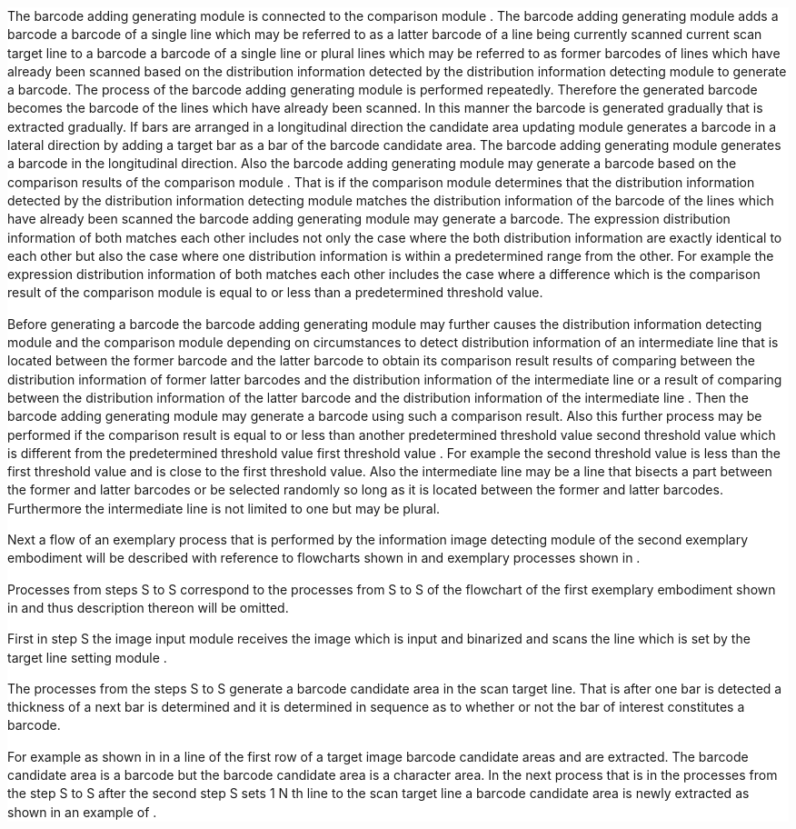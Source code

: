 The barcode adding generating module is connected to the comparison module . The barcode adding generating module adds a barcode a barcode of a single line which may be referred to as a latter barcode of a line being currently scanned current scan target line to a barcode a barcode of a single line or plural lines which may be referred to as former barcodes of lines which have already been scanned based on the distribution information detected by the distribution information detecting module to generate a barcode. The process of the barcode adding generating module is performed repeatedly. Therefore the generated barcode becomes the barcode of the lines which have already been scanned. In this manner the barcode is generated gradually that is extracted gradually. If bars are arranged in a longitudinal direction the candidate area updating module generates a barcode in a lateral direction by adding a target bar as a bar of the barcode candidate area. The barcode adding generating module generates a barcode in the longitudinal direction. Also the barcode adding generating module may generate a barcode based on the comparison results of the comparison module . That is if the comparison module determines that the distribution information detected by the distribution information detecting module matches the distribution information of the barcode of the lines which have already been scanned the barcode adding generating module may generate a barcode. The expression distribution information of both matches each other includes not only the case where the both distribution information are exactly identical to each other but also the case where one distribution information is within a predetermined range from the other. For example the expression distribution information of both matches each other includes the case where a difference which is the comparison result of the comparison module is equal to or less than a predetermined threshold value.

Before generating a barcode the barcode adding generating module may further causes the distribution information detecting module and the comparison module depending on circumstances to detect distribution information of an intermediate line that is located between the former barcode and the latter barcode to obtain its comparison result results of comparing between the distribution information of former latter barcodes and the distribution information of the intermediate line or a result of comparing between the distribution information of the latter barcode and the distribution information of the intermediate line . Then the barcode adding generating module may generate a barcode using such a comparison result. Also this further process may be performed if the comparison result is equal to or less than another predetermined threshold value second threshold value which is different from the predetermined threshold value first threshold value . For example the second threshold value is less than the first threshold value and is close to the first threshold value. Also the intermediate line may be a line that bisects a part between the former and latter barcodes or be selected randomly so long as it is located between the former and latter barcodes. Furthermore the intermediate line is not limited to one but may be plural.

Next a flow of an exemplary process that is performed by the information image detecting module of the second exemplary embodiment will be described with reference to flowcharts shown in and exemplary processes shown in .

Processes from steps S to S correspond to the processes from S to S of the flowchart of the first exemplary embodiment shown in and thus description thereon will be omitted.

First in step S the image input module receives the image which is input and binarized and scans the line which is set by the target line setting module .

The processes from the steps S to S generate a barcode candidate area in the scan target line. That is after one bar is detected a thickness of a next bar is determined and it is determined in sequence as to whether or not the bar of interest constitutes a barcode.

For example as shown in in a line of the first row of a target image barcode candidate areas and are extracted. The barcode candidate area is a barcode but the barcode candidate area is a character area. In the next process that is in the processes from the step S to S after the second step S sets 1 N th line to the scan target line a barcode candidate area is newly extracted as shown in an example of .
